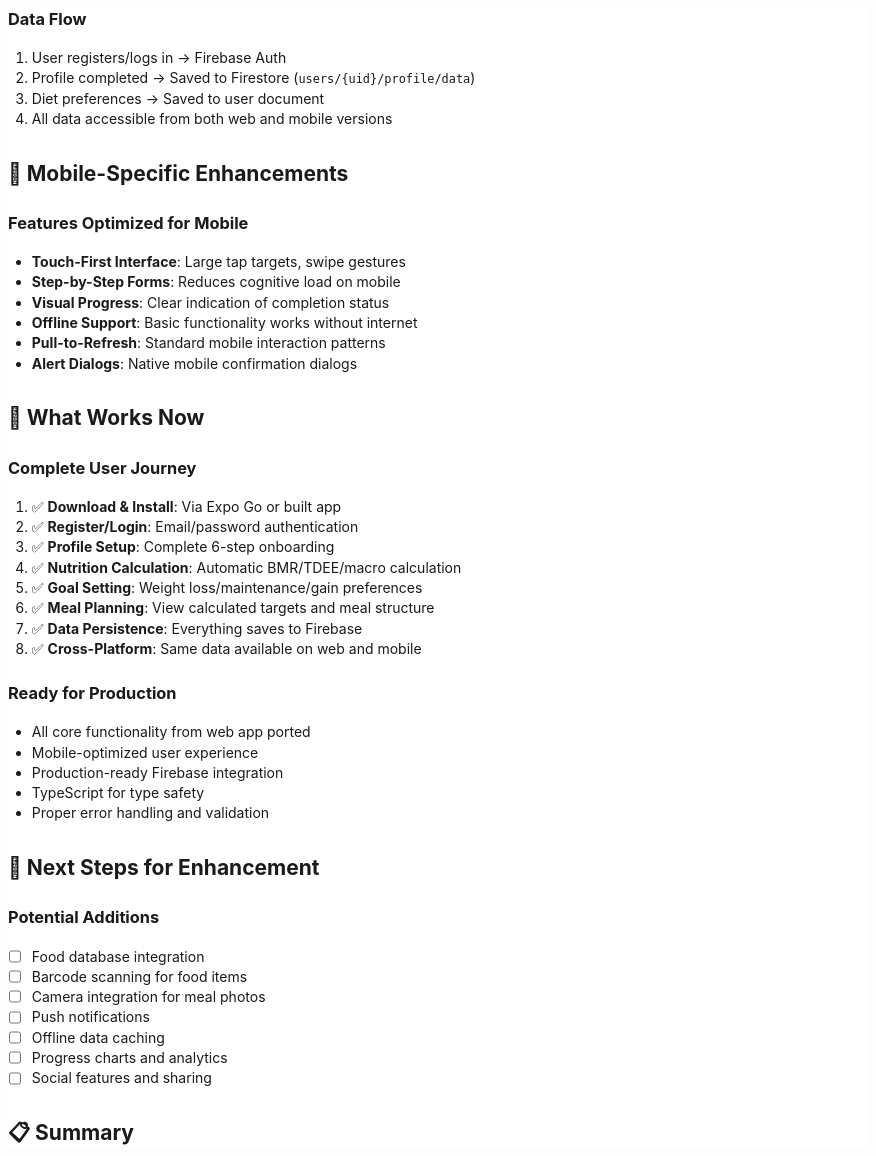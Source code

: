 ### Data Flow
1. User registers/logs in → Firebase Auth
2. Profile completed → Saved to Firestore (`users/{uid}/profile/data`)
3. Diet preferences → Saved to user document
4. All data accessible from both web and mobile versions

## 📱 Mobile-Specific Enhancements

### Features Optimized for Mobile
- **Touch-First Interface**: Large tap targets, swipe gestures
- **Step-by-Step Forms**: Reduces cognitive load on mobile
- **Visual Progress**: Clear indication of completion status
- **Offline Support**: Basic functionality works without internet
- **Pull-to-Refresh**: Standard mobile interaction patterns
- **Alert Dialogs**: Native mobile confirmation dialogs

## 🎯 What Works Now

### Complete User Journey
1. ✅ **Download & Install**: Via Expo Go or built app
2. ✅ **Register/Login**: Email/password authentication
3. ✅ **Profile Setup**: Complete 6-step onboarding
4. ✅ **Nutrition Calculation**: Automatic BMR/TDEE/macro calculation
5. ✅ **Goal Setting**: Weight loss/maintenance/gain preferences
6. ✅ **Meal Planning**: View calculated targets and meal structure
7. ✅ **Data Persistence**: Everything saves to Firebase
8. ✅ **Cross-Platform**: Same data available on web and mobile

### Ready for Production
- All core functionality from web app ported
- Mobile-optimized user experience
- Production-ready Firebase integration
- TypeScript for type safety
- Proper error handling and validation

## 🚀 Next Steps for Enhancement

### Potential Additions
- [ ] Food database integration
- [ ] Barcode scanning for food items
- [ ] Camera integration for meal photos
- [ ] Push notifications
- [ ] Offline data caching
- [ ] Progress charts and analytics
- [ ] Social features and sharing

## 📋 Summary
